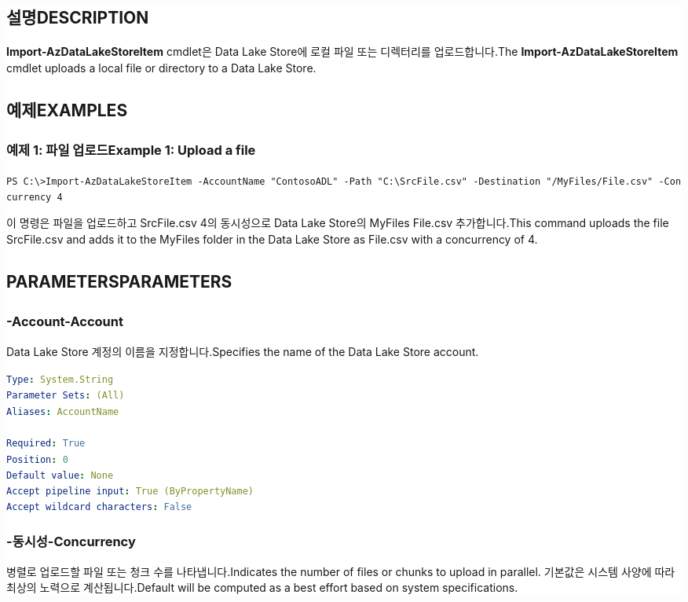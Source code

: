 ## <span data-ttu-id="63654-107">설명</span><span class="sxs-lookup"><span data-stu-id="63654-107">DESCRIPTION</span></span>
<span data-ttu-id="63654-108">**Import-AzDataLakeStoreItem** cmdlet은 Data Lake Store에 로컬 파일 또는 디렉터리를 업로드합니다.</span><span class="sxs-lookup"><span data-stu-id="63654-108">The **Import-AzDataLakeStoreItem** cmdlet uploads a local file or directory to a Data Lake Store.</span></span>

## <span data-ttu-id="63654-109">예제</span><span class="sxs-lookup"><span data-stu-id="63654-109">EXAMPLES</span></span>

### <span data-ttu-id="63654-110">예제 1: 파일 업로드</span><span class="sxs-lookup"><span data-stu-id="63654-110">Example 1: Upload a file</span></span>
```
PS C:\>Import-AzDataLakeStoreItem -AccountName "ContosoADL" -Path "C:\SrcFile.csv" -Destination "/MyFiles/File.csv" -Concurrency 4
```

<span data-ttu-id="63654-111">이 명령은 파일을 업로드하고 SrcFile.csv 4의 동시성으로 Data Lake Store의 MyFiles File.csv 추가합니다.</span><span class="sxs-lookup"><span data-stu-id="63654-111">This command uploads the file SrcFile.csv and adds it to the MyFiles folder in the Data Lake Store as File.csv with a concurrency of 4.</span></span>

## <span data-ttu-id="63654-112">PARAMETERS</span><span class="sxs-lookup"><span data-stu-id="63654-112">PARAMETERS</span></span>

### <span data-ttu-id="63654-113">-Account</span><span class="sxs-lookup"><span data-stu-id="63654-113">-Account</span></span>
<span data-ttu-id="63654-114">Data Lake Store 계정의 이름을 지정합니다.</span><span class="sxs-lookup"><span data-stu-id="63654-114">Specifies the name of the Data Lake Store account.</span></span>

```yaml
Type: System.String
Parameter Sets: (All)
Aliases: AccountName

Required: True
Position: 0
Default value: None
Accept pipeline input: True (ByPropertyName)
Accept wildcard characters: False
```

### <span data-ttu-id="63654-115">-동시성</span><span class="sxs-lookup"><span data-stu-id="63654-115">-Concurrency</span></span>
<span data-ttu-id="63654-116">병렬로 업로드할 파일 또는 청크 수를 나타냅니다.</span><span class="sxs-lookup"><span data-stu-id="63654-116">Indicates the number of files or chunks to upload in parallel.</span></span> <span data-ttu-id="63654-117">기본값은 시스템 사양에 따라 최상의 노력으로 계산됩니다.</span><span class="sxs-lookup"><span data-stu-id="63654-117">Default will be computed as a best effort based on system specifications.</span></span>

